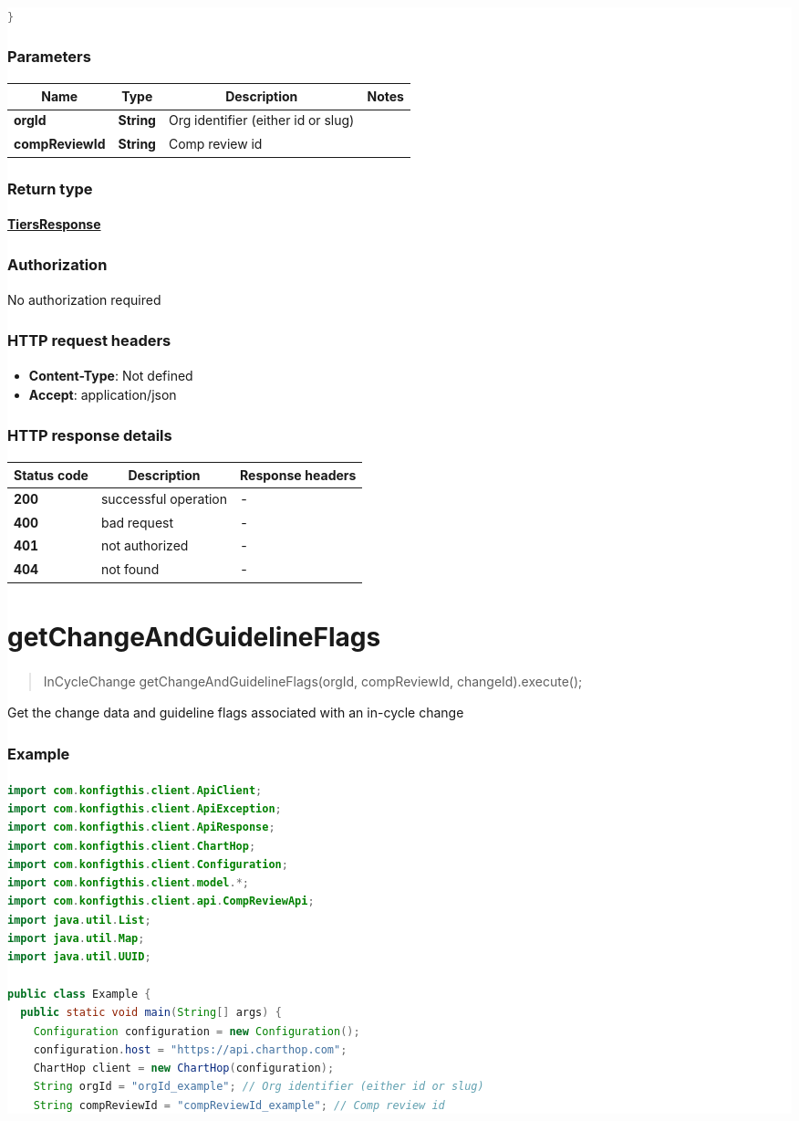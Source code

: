 ```java
}

```

### Parameters

| Name | Type | Description  | Notes |
|------------- | ------------- | ------------- | -------------|
| **orgId** | **String**| Org identifier (either id or slug) | |
| **compReviewId** | **String**| Comp review id | |

### Return type

[**TiersResponse**](TiersResponse.md)

### Authorization

No authorization required

### HTTP request headers

 - **Content-Type**: Not defined
 - **Accept**: application/json

### HTTP response details
| Status code | Description | Response headers |
|-------------|-------------|------------------|
| **200** | successful operation |  -  |
| **400** | bad request |  -  |
| **401** | not authorized |  -  |
| **404** | not found |  -  |

<a name="getChangeAndGuidelineFlags"></a>
# **getChangeAndGuidelineFlags**
> InCycleChange getChangeAndGuidelineFlags(orgId, compReviewId, changeId).execute();

Get the change data and guideline flags associated with an in-cycle change



### Example
```java
import com.konfigthis.client.ApiClient;
import com.konfigthis.client.ApiException;
import com.konfigthis.client.ApiResponse;
import com.konfigthis.client.ChartHop;
import com.konfigthis.client.Configuration;
import com.konfigthis.client.model.*;
import com.konfigthis.client.api.CompReviewApi;
import java.util.List;
import java.util.Map;
import java.util.UUID;

public class Example {
  public static void main(String[] args) {
    Configuration configuration = new Configuration();
    configuration.host = "https://api.charthop.com";
    ChartHop client = new ChartHop(configuration);
    String orgId = "orgId_example"; // Org identifier (either id or slug)
    String compReviewId = "compReviewId_example"; // Comp review id
```